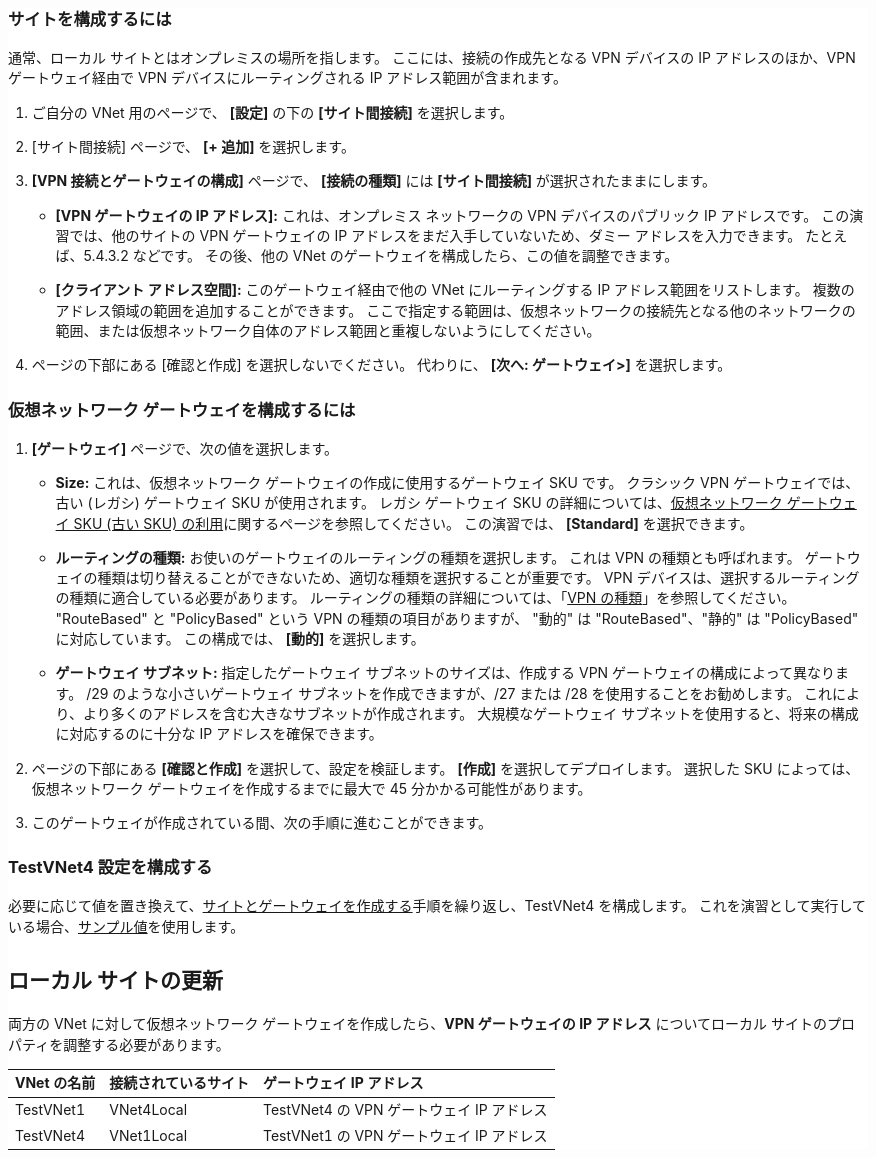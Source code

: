 ### <a name="to-configure-a-site"></a><a name="site"></a>サイトを構成するには

通常、ローカル サイトとはオンプレミスの場所を指します。 ここには、接続の作成先となる VPN デバイスの IP アドレスのほか、VPN ゲートウェイ経由で VPN デバイスにルーティングされる IP アドレス範囲が含まれます。

1. ご自分の VNet 用のページで、 **[設定]** の下の **[サイト間接続]** を選択します。
1. [サイト間接続] ページで、 **[+ 追加]** を選択します。
1. **[VPN 接続とゲートウェイの構成]** ページで、 **[接続の種類]** には **[サイト間接続]** が選択されたままにします。

   * **[VPN ゲートウェイの IP アドレス]:** これは、オンプレミス ネットワークの VPN デバイスのパブリック IP アドレスです。 この演習では、他のサイトの VPN ゲートウェイの IP アドレスをまだ入手していないため、ダミー アドレスを入力できます。 たとえば、5.4.3.2 などです。 その後、他の VNet のゲートウェイを構成したら、この値を調整できます。

   * **[クライアント アドレス空間]:** このゲートウェイ経由で他の VNet にルーティングする IP アドレス範囲をリストします。 複数のアドレス領域の範囲を追加することができます。 ここで指定する範囲は、仮想ネットワークの接続先となる他のネットワークの範囲、または仮想ネットワーク自体のアドレス範囲と重複しないようにしてください。
1. ページの下部にある [確認と作成] を選択しないでください。 代わりに、 **[次へ: ゲートウェイ>]** を選択します。

### <a name="to-configure-a-virtual-network-gateway"></a><a name="sku"></a>仮想ネットワーク ゲートウェイを構成するには

1. **[ゲートウェイ]** ページで、次の値を選択します。

   * **Size:** これは、仮想ネットワーク ゲートウェイの作成に使用するゲートウェイ SKU です。 クラシック VPN ゲートウェイでは、古い (レガシ) ゲートウェイ SKU が使用されます。 レガシ ゲートウェイ SKU の詳細については、[仮想ネットワーク ゲートウェイ SKU (古い SKU) の利用](vpn-gateway-about-skus-legacy.md)に関するページを参照してください。 この演習では、 **[Standard]** を選択できます。

   * **ルーティングの種類:** お使いのゲートウェイのルーティングの種類を選択します。 これは VPN の種類とも呼ばれます。 ゲートウェイの種類は切り替えることができないため、適切な種類を選択することが重要です。 VPN デバイスは、選択するルーティングの種類に適合している必要があります。 ルーティングの種類の詳細については、「[VPN の種類](vpn-gateway-about-vpn-gateway-settings.md#vpntype)」を参照してください。 "RouteBased" と "PolicyBased" という VPN の種類の項目がありますが、 "動的" は "RouteBased"、"静的" は "PolicyBased" に対応しています。 この構成では、 **[動的]** を選択します。

   * **ゲートウェイ サブネット:** 指定したゲートウェイ サブネットのサイズは、作成する VPN ゲートウェイの構成によって異なります。 /29 のような小さいゲートウェイ サブネットを作成できますが、/27 または /28 を使用することをお勧めします。 これにより、より多くのアドレスを含む大きなサブネットが作成されます。 大規模なゲートウェイ サブネットを使用すると、将来の構成に対応するのに十分な IP アドレスを確保できます。

1. ページの下部にある **[確認と作成]** を選択して、設定を検証します。 **[作成]** を選択してデプロイします。 選択した SKU によっては、仮想ネットワーク ゲートウェイを作成するまでに最大で 45 分かかる可能性があります。
1. このゲートウェイが作成されている間、次の手順に進むことができます。

### <a name="configure-testvnet4-settings"></a>TestVNet4 設定を構成する

必要に応じて値を置き換えて、[サイトとゲートウェイを作成する](#localsite)手順を繰り返し、TestVNet4 を構成します。 これを演習として実行している場合、[サンプル値](#planning)を使用します。

## <a name="update-local-sites"></a><a name="updatelocal"></a>ローカル サイトの更新

両方の VNet に対して仮想ネットワーク ゲートウェイを作成したら、**VPN ゲートウェイの IP アドレス** についてローカル サイトのプロパティを調整する必要があります。

|VNet の名前|接続されているサイト|ゲートウェイ IP アドレス|
|:--- |:--- |:--- |
|TestVNet1|VNet4Local|TestVNet4 の VPN ゲートウェイ IP アドレス|
|TestVNet4|VNet1Local|TestVNet1 の VPN ゲートウェイ IP アドレス|
